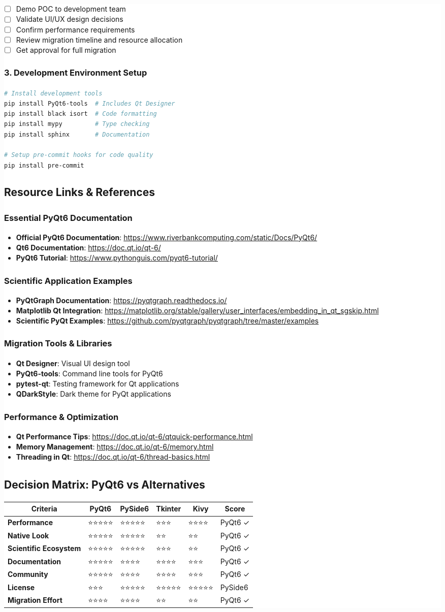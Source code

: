 - [ ] Demo POC to development team
- [ ] Validate UI/UX design decisions
- [ ] Confirm performance requirements
- [ ] Review migration timeline and resource allocation
- [ ] Get approval for full migration

### 3. Development Environment Setup
```bash
# Install development tools
pip install PyQt6-tools  # Includes Qt Designer
pip install black isort  # Code formatting
pip install mypy         # Type checking
pip install sphinx       # Documentation

# Setup pre-commit hooks for code quality
pip install pre-commit
```

## Resource Links & References

### Essential PyQt6 Documentation
- **Official PyQt6 Documentation**: https://www.riverbankcomputing.com/static/Docs/PyQt6/
- **Qt6 Documentation**: https://doc.qt.io/qt-6/
- **PyQt6 Tutorial**: https://www.pythonguis.com/pyqt6-tutorial/

### Scientific Application Examples
- **PyQtGraph Documentation**: https://pyqtgraph.readthedocs.io/
- **Matplotlib Qt Integration**: https://matplotlib.org/stable/gallery/user_interfaces/embedding_in_qt_sgskip.html
- **Scientific PyQt Examples**: https://github.com/pyqtgraph/pyqtgraph/tree/master/examples

### Migration Tools & Libraries
- **Qt Designer**: Visual UI design tool
- **PyQt6-tools**: Command line tools for PyQt6
- **pytest-qt**: Testing framework for Qt applications
- **QDarkStyle**: Dark theme for PyQt applications

### Performance & Optimization
- **Qt Performance Tips**: https://doc.qt.io/qt-6/qtquick-performance.html
- **Memory Management**: https://doc.qt.io/qt-6/memory.html
- **Threading in Qt**: https://doc.qt.io/qt-6/thread-basics.html

## Decision Matrix: PyQt6 vs Alternatives

| Criteria | PyQt6 | PySide6 | Tkinter | Kivy | Score |
|----------|-------|---------|---------|------|-------|
| **Performance** | ⭐⭐⭐⭐⭐ | ⭐⭐⭐⭐⭐ | ⭐⭐⭐ | ⭐⭐⭐⭐ | PyQt6 ✓ |
| **Native Look** | ⭐⭐⭐⭐⭐ | ⭐⭐⭐⭐⭐ | ⭐⭐ | ⭐⭐ | PyQt6 ✓ |
| **Scientific Ecosystem** | ⭐⭐⭐⭐⭐ | ⭐⭐⭐⭐⭐ | ⭐⭐⭐ | ⭐⭐ | PyQt6 ✓ |
| **Documentation** | ⭐⭐⭐⭐⭐ | ⭐⭐⭐⭐ | ⭐⭐⭐⭐ | ⭐⭐⭐ | PyQt6 ✓ |
| **Community** | ⭐⭐⭐⭐⭐ | ⭐⭐⭐⭐ | ⭐⭐⭐⭐ | ⭐⭐⭐ | PyQt6 ✓ |
| **License** | ⭐⭐⭐ | ⭐⭐⭐⭐⭐ | ⭐⭐⭐⭐⭐ | ⭐⭐⭐⭐⭐ | PySide6 |
| **Migration Effort** | ⭐⭐⭐⭐ | ⭐⭐⭐⭐ | ⭐⭐ | ⭐⭐ | PyQt6 ✓ |
